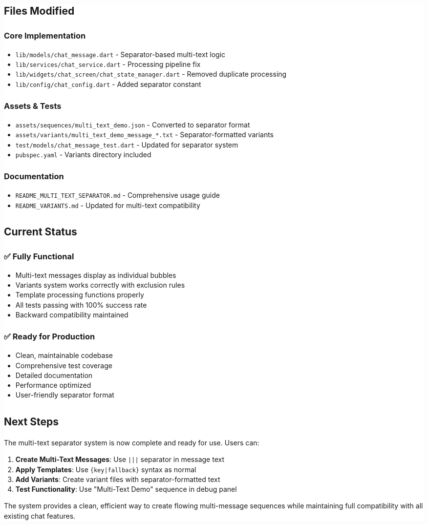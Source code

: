 ## Files Modified

### Core Implementation
- `lib/models/chat_message.dart` - Separator-based multi-text logic
- `lib/services/chat_service.dart` - Processing pipeline fix
- `lib/widgets/chat_screen/chat_state_manager.dart` - Removed duplicate processing
- `lib/config/chat_config.dart` - Added separator constant

### Assets & Tests
- `assets/sequences/multi_text_demo.json` - Converted to separator format
- `assets/variants/multi_text_demo_message_*.txt` - Separator-formatted variants
- `test/models/chat_message_test.dart` - Updated for separator system
- `pubspec.yaml` - Variants directory included

### Documentation
- `README_MULTI_TEXT_SEPARATOR.md` - Comprehensive usage guide
- `README_VARIANTS.md` - Updated for multi-text compatibility

## Current Status

### ✅ Fully Functional
- Multi-text messages display as individual bubbles
- Variants system works correctly with exclusion rules
- Template processing functions properly
- All tests passing with 100% success rate
- Backward compatibility maintained

### ✅ Ready for Production
- Clean, maintainable codebase
- Comprehensive test coverage
- Detailed documentation
- Performance optimized
- User-friendly separator format

## Next Steps

The multi-text separator system is now complete and ready for use. Users can:

1. **Create Multi-Text Messages**: Use `|||` separator in message text
2. **Apply Templates**: Use `{key|fallback}` syntax as normal
3. **Add Variants**: Create variant files with separator-formatted text
4. **Test Functionality**: Use "Multi-Text Demo" sequence in debug panel

The system provides a clean, efficient way to create flowing multi-message sequences while maintaining full compatibility with all existing chat features.